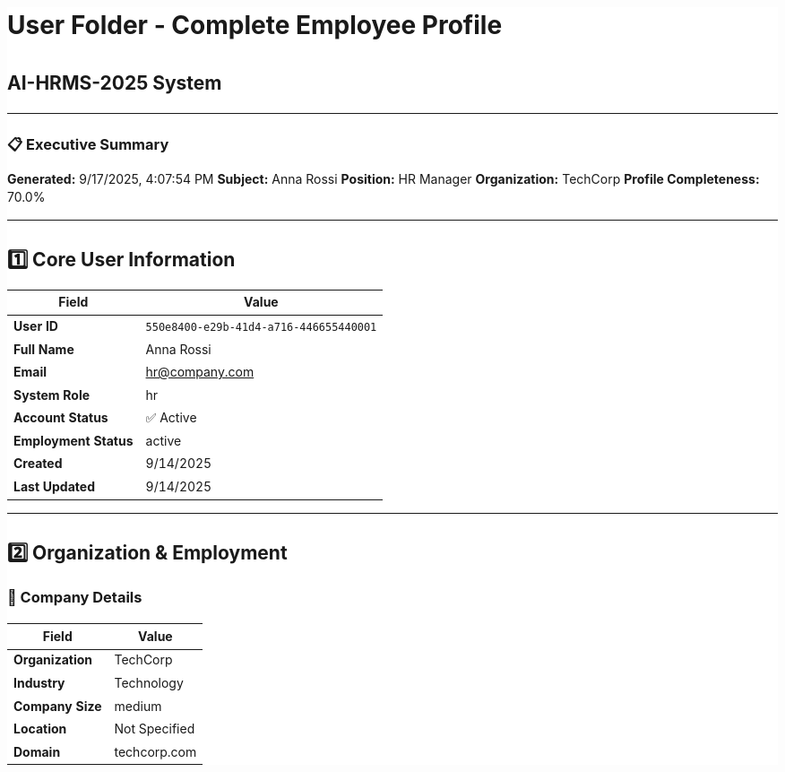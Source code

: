 # User Folder - Complete Employee Profile
## AI-HRMS-2025 System

---

### 📋 Executive Summary
**Generated:** 9/17/2025, 4:07:54 PM
**Subject:** Anna Rossi
**Position:** HR Manager
**Organization:** TechCorp
**Profile Completeness:** 70.0%

---

## 1️⃣ Core User Information

| Field | Value |
|-------|-------|
| **User ID** | `550e8400-e29b-41d4-a716-446655440001` |
| **Full Name** | Anna Rossi |
| **Email** | hr@company.com |
| **System Role** | hr |
| **Account Status** | ✅ Active |
| **Employment Status** | active |
| **Created** | 9/14/2025 |
| **Last Updated** | 9/14/2025 |

---

## 2️⃣ Organization & Employment

### 🏢 Company Details
| Field | Value |
|-------|-------|
| **Organization** | TechCorp |
| **Industry** | Technology |
| **Company Size** | medium |
| **Location** | Not Specified |
| **Domain** | techcorp.com |
